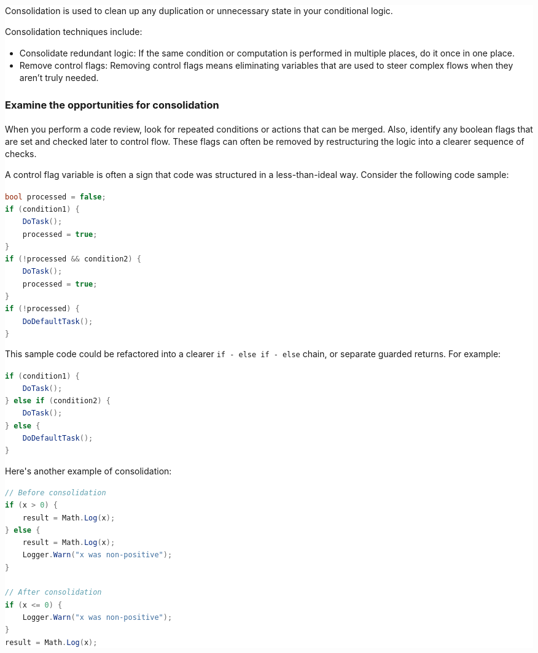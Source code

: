 Consolidation is used to clean up any duplication or unnecessary state in your conditional logic.

Consolidation techniques include:

- Consolidate redundant logic: If the same condition or computation is performed in multiple places, do it once in one place.
- Remove control flags: Removing control flags means eliminating variables that are used to steer complex flows when they aren’t truly needed.

### Examine the opportunities for consolidation

When you perform a code review, look for repeated conditions or actions that can be merged. Also, identify any boolean flags that are set and checked later to control flow. These flags can often be removed by restructuring the logic into a clearer sequence of checks.

A control flag variable is often a sign that code was structured in a less-than-ideal way. Consider the following code sample:

```csharp
bool processed = false;
if (condition1) {
    DoTask();
    processed = true;
}
if (!processed && condition2) {
    DoTask();
    processed = true;
}
if (!processed) {
    DoDefaultTask();
}
```

This sample code could be refactored into a clearer `if - else if - else` chain, or separate guarded returns. For example:

```csharp
if (condition1) {
    DoTask();
} else if (condition2) {
    DoTask();
} else {
    DoDefaultTask();
}
```

Here's another example of consolidation:

```csharp
// Before consolidation
if (x > 0) {
    result = Math.Log(x);
} else {
    result = Math.Log(x);
    Logger.Warn("x was non-positive");
}

// After consolidation
if (x <= 0) {
    Logger.Warn("x was non-positive");
}
result = Math.Log(x);
```
